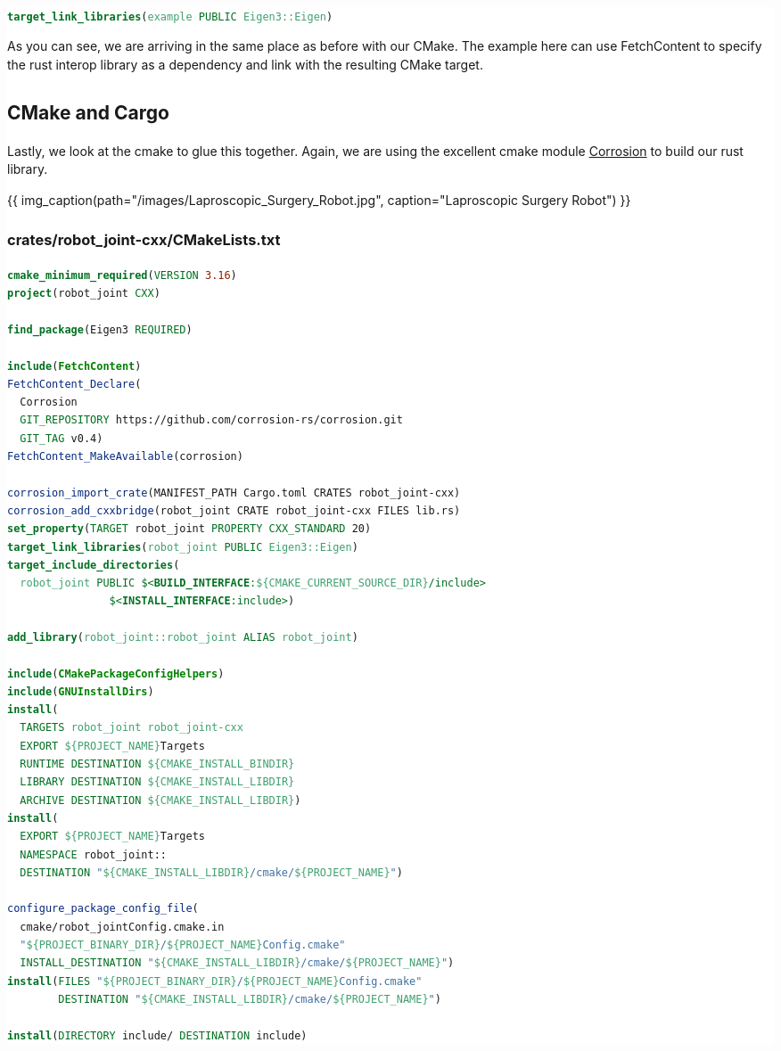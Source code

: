 ```cmake
target_link_libraries(example PUBLIC Eigen3::Eigen)
```

As you can see, we are arriving in the same place as before with our CMake. The example here can use FetchContent to specify the rust interop library as a dependency and link with the resulting CMake target.

## CMake and Cargo

Lastly, we look at the cmake to glue this together. Again, we are using the excellent cmake module [Corrosion](https://corrosion-rs.github.io/corrosion/) to build our rust library.

{{ img_caption(path="/images/Laproscopic_Surgery_Robot.jpg", caption="Laproscopic Surgery Robot") }}

### crates/robot_joint-cxx/CMakeLists.txt
```cmake
cmake_minimum_required(VERSION 3.16)
project(robot_joint CXX)

find_package(Eigen3 REQUIRED)

include(FetchContent)
FetchContent_Declare(
  Corrosion
  GIT_REPOSITORY https://github.com/corrosion-rs/corrosion.git
  GIT_TAG v0.4)
FetchContent_MakeAvailable(corrosion)

corrosion_import_crate(MANIFEST_PATH Cargo.toml CRATES robot_joint-cxx)
corrosion_add_cxxbridge(robot_joint CRATE robot_joint-cxx FILES lib.rs)
set_property(TARGET robot_joint PROPERTY CXX_STANDARD 20)
target_link_libraries(robot_joint PUBLIC Eigen3::Eigen)
target_include_directories(
  robot_joint PUBLIC $<BUILD_INTERFACE:${CMAKE_CURRENT_SOURCE_DIR}/include>
                $<INSTALL_INTERFACE:include>)

add_library(robot_joint::robot_joint ALIAS robot_joint)

include(CMakePackageConfigHelpers)
include(GNUInstallDirs)
install(
  TARGETS robot_joint robot_joint-cxx
  EXPORT ${PROJECT_NAME}Targets
  RUNTIME DESTINATION ${CMAKE_INSTALL_BINDIR}
  LIBRARY DESTINATION ${CMAKE_INSTALL_LIBDIR}
  ARCHIVE DESTINATION ${CMAKE_INSTALL_LIBDIR})
install(
  EXPORT ${PROJECT_NAME}Targets
  NAMESPACE robot_joint::
  DESTINATION "${CMAKE_INSTALL_LIBDIR}/cmake/${PROJECT_NAME}")

configure_package_config_file(
  cmake/robot_jointConfig.cmake.in
  "${PROJECT_BINARY_DIR}/${PROJECT_NAME}Config.cmake"
  INSTALL_DESTINATION "${CMAKE_INSTALL_LIBDIR}/cmake/${PROJECT_NAME}")
install(FILES "${PROJECT_BINARY_DIR}/${PROJECT_NAME}Config.cmake"
        DESTINATION "${CMAKE_INSTALL_LIBDIR}/cmake/${PROJECT_NAME}")

install(DIRECTORY include/ DESTINATION include)
```
